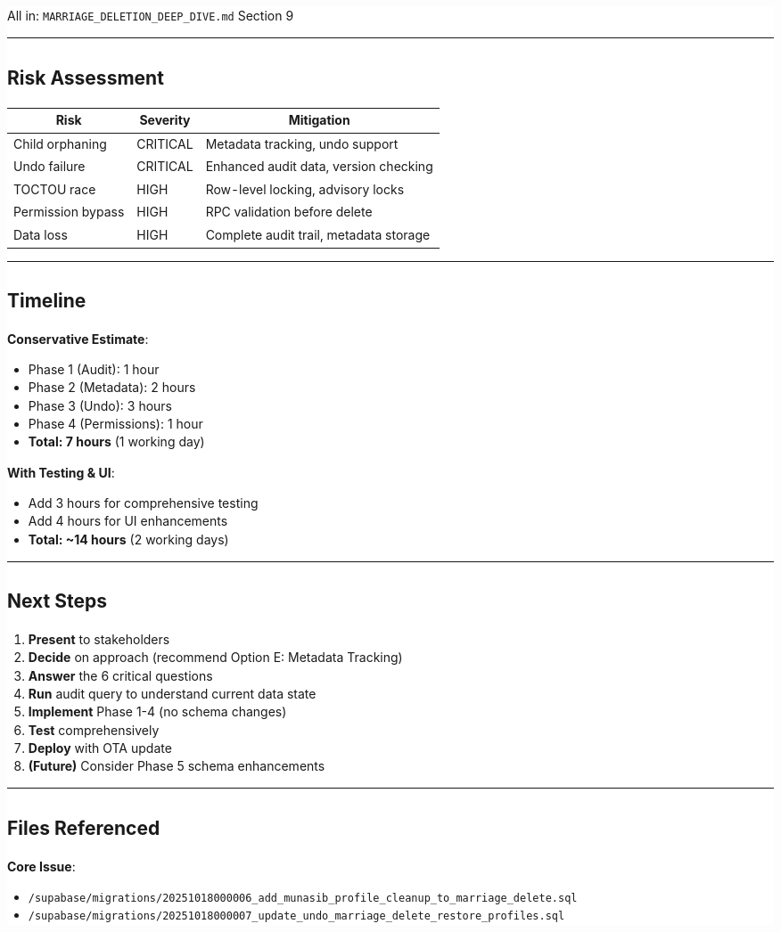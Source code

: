 All in: `MARRIAGE_DELETION_DEEP_DIVE.md` Section 9

---

## Risk Assessment

| Risk | Severity | Mitigation |
|------|----------|-----------|
| Child orphaning | CRITICAL | Metadata tracking, undo support |
| Undo failure | CRITICAL | Enhanced audit data, version checking |
| TOCTOU race | HIGH | Row-level locking, advisory locks |
| Permission bypass | HIGH | RPC validation before delete |
| Data loss | HIGH | Complete audit trail, metadata storage |

---

## Timeline

**Conservative Estimate**:
- Phase 1 (Audit): 1 hour
- Phase 2 (Metadata): 2 hours
- Phase 3 (Undo): 3 hours
- Phase 4 (Permissions): 1 hour
- **Total: 7 hours** (1 working day)

**With Testing & UI**:
- Add 3 hours for comprehensive testing
- Add 4 hours for UI enhancements
- **Total: ~14 hours** (2 working days)

---

## Next Steps

1. **Present** to stakeholders
2. **Decide** on approach (recommend Option E: Metadata Tracking)
3. **Answer** the 6 critical questions
4. **Run** audit query to understand current data state
5. **Implement** Phase 1-4 (no schema changes)
6. **Test** comprehensively
7. **Deploy** with OTA update
8. **(Future)** Consider Phase 5 schema enhancements

---

## Files Referenced

**Core Issue**:
- `/supabase/migrations/20251018000006_add_munasib_profile_cleanup_to_marriage_delete.sql`
- `/supabase/migrations/20251018000007_update_undo_marriage_delete_restore_profiles.sql`
